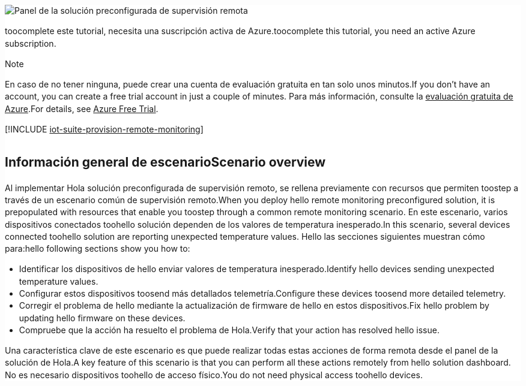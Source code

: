 ![Panel de la solución preconfigurada de supervisión remota][img-dashboard]

<span data-ttu-id="d8df8-111">toocomplete este tutorial, necesita una suscripción activa de Azure.</span><span class="sxs-lookup"><span data-stu-id="d8df8-111">toocomplete this tutorial, you need an active Azure subscription.</span></span>

> [!NOTE]
> <span data-ttu-id="d8df8-112">En caso de no tener ninguna, puede crear una cuenta de evaluación gratuita en tan solo unos minutos.</span><span class="sxs-lookup"><span data-stu-id="d8df8-112">If you don’t have an account, you can create a free trial account in just a couple of minutes.</span></span> <span data-ttu-id="d8df8-113">Para más información, consulte la [evaluación gratuita de Azure][lnk_free_trial].</span><span class="sxs-lookup"><span data-stu-id="d8df8-113">For details, see [Azure Free Trial][lnk_free_trial].</span></span>

[!INCLUDE [iot-suite-provision-remote-monitoring](../../includes/iot-suite-provision-remote-monitoring.md)]

## <a name="scenario-overview"></a><span data-ttu-id="d8df8-114">Información general de escenario</span><span class="sxs-lookup"><span data-stu-id="d8df8-114">Scenario overview</span></span>

<span data-ttu-id="d8df8-115">Al implementar Hola solución preconfigurada de supervisión remoto, se rellena previamente con recursos que permiten toostep a través de un escenario común de supervisión remoto.</span><span class="sxs-lookup"><span data-stu-id="d8df8-115">When you deploy hello remote monitoring preconfigured solution, it is prepopulated with resources that enable you toostep through a common remote monitoring scenario.</span></span> <span data-ttu-id="d8df8-116">En este escenario, varios dispositivos conectados toohello solución dependen de los valores de temperatura inesperado.</span><span class="sxs-lookup"><span data-stu-id="d8df8-116">In this scenario, several devices connected toohello solution are reporting unexpected temperature values.</span></span> <span data-ttu-id="d8df8-117">Hello las secciones siguientes muestran cómo para:</span><span class="sxs-lookup"><span data-stu-id="d8df8-117">hello following sections show you how to:</span></span>

* <span data-ttu-id="d8df8-118">Identificar los dispositivos de hello enviar valores de temperatura inesperado.</span><span class="sxs-lookup"><span data-stu-id="d8df8-118">Identify hello devices sending unexpected temperature values.</span></span>
* <span data-ttu-id="d8df8-119">Configurar estos dispositivos toosend más detallados telemetría.</span><span class="sxs-lookup"><span data-stu-id="d8df8-119">Configure these devices toosend more detailed telemetry.</span></span>
* <span data-ttu-id="d8df8-120">Corregir el problema de hello mediante la actualización de firmware de hello en estos dispositivos.</span><span class="sxs-lookup"><span data-stu-id="d8df8-120">Fix hello problem by updating hello firmware on these devices.</span></span>
* <span data-ttu-id="d8df8-121">Compruebe que la acción ha resuelto el problema de Hola.</span><span class="sxs-lookup"><span data-stu-id="d8df8-121">Verify that your action has resolved hello issue.</span></span>

<span data-ttu-id="d8df8-122">Una característica clave de este escenario es que puede realizar todas estas acciones de forma remota desde el panel de la solución de Hola.</span><span class="sxs-lookup"><span data-stu-id="d8df8-122">A key feature of this scenario is that you can perform all these actions remotely from hello solution dashboard.</span></span> <span data-ttu-id="d8df8-123">No es necesario dispositivos toohello de acceso físico.</span><span class="sxs-lookup"><span data-stu-id="d8df8-123">You do not need physical access toohello devices.</span></span>


[img-launch-solution]: media/iot-suite-getstarted-preconfigured-solutions/launch.png
[img-dashboard]: media/iot-suite-getstarted-preconfigured-solutions/dashboard.png
[img-menu]: media/iot-suite-getstarted-preconfigured-solutions/menu.png
[img-devicelist]: media/iot-suite-getstarted-preconfigured-solutions/devicelist.png
[img-alarms]: media/iot-suite-getstarted-preconfigured-solutions/alarms.png
[img-devicedetails]: media/iot-suite-getstarted-preconfigured-solutions/devicedetails.png
[img-devicecommands]: media/iot-suite-getstarted-preconfigured-solutions/devicecommands.png
[img-pingcommand]: media/iot-suite-getstarted-preconfigured-solutions/pingcommand.png
[img-adddevice]: media/iot-suite-getstarted-preconfigured-solutions/adddevice.png
[img-addnew]: media/iot-suite-getstarted-preconfigured-solutions/addnew.png
[img-definedevice]: media/iot-suite-getstarted-preconfigured-solutions/definedevice.png
[img-runningnew]: media/iot-suite-getstarted-preconfigured-solutions/runningnew.png
[img-runningnew-2]: media/iot-suite-getstarted-preconfigured-solutions/runningnew2.png
[img-rules]: media/iot-suite-getstarted-preconfigured-solutions/rules.png
[img-adddevicerule]: media/iot-suite-getstarted-preconfigured-solutions/addrule.png
[img-adddevicerule2]: media/iot-suite-getstarted-preconfigured-solutions/addrule2.png
[img-adddevicerule3]: media/iot-suite-getstarted-preconfigured-solutions/addrule3.png
[img-adddevicerule4]: media/iot-suite-getstarted-preconfigured-solutions/addrule4.png
[img-actions]: media/iot-suite-getstarted-preconfigured-solutions/actions.png
[img-portal]: media/iot-suite-getstarted-preconfigured-solutions/portal.png
[img-disable]: media/iot-suite-getstarted-preconfigured-solutions/solutionportal_08.png
[img-columneditor]: media/iot-suite-getstarted-preconfigured-solutions/columneditor.png
[img-startimageedit]: media/iot-suite-getstarted-preconfigured-solutions/imagedit1.png
[img-imageedit]: media/iot-suite-getstarted-preconfigured-solutions/imagedit2.png
[img-editfiltericon]: media/iot-suite-getstarted-preconfigured-solutions/editfiltericon.png
[img-filtereditor]: media/iot-suite-getstarted-preconfigured-solutions/filtereditor.png
[img-filterelist]: media/iot-suite-getstarted-preconfigured-solutions/filteredlist.png
[img-savefilter]: media/iot-suite-getstarted-preconfigured-solutions/savefilter.png
[img-openfilter]:  media/iot-suite-getstarted-preconfigured-solutions/openfilter.png
[img-unhealthy-filter]: media/iot-suite-getstarted-preconfigured-solutions/unhealthyfilter.png
[img-filtered-unhealthy-list]: media/iot-suite-getstarted-preconfigured-solutions/unhealthylist.png
[img-change-interval]: media/iot-suite-getstarted-preconfigured-solutions/changeinterval.png
[img-old-firmware]: media/iot-suite-getstarted-preconfigured-solutions/noticeold.png
[img-old-filter]: media/iot-suite-getstarted-preconfigured-solutions/oldfilter.png
[img-filtered-old-list]: media/iot-suite-getstarted-preconfigured-solutions/oldlist.png
[img-method-update]: media/iot-suite-getstarted-preconfigured-solutions/methodupdate.png
[img-update-1]: media/iot-suite-getstarted-preconfigured-solutions/jobupdate1.png
[img-update-2]: media/iot-suite-getstarted-preconfigured-solutions/jobupdate2.png
[img-update-3]: media/iot-suite-getstarted-preconfigured-solutions/jobupdate3.png
[img-updated]: media/iot-suite-getstarted-preconfigured-solutions/updated.png
[img-healthy]: media/iot-suite-getstarted-preconfigured-solutions/healthy.png
[lnk_free_trial]: http://azure.microsoft.com/pricing/free-trial/
[lnk-preconfigured-solutions]: iot-suite-what-are-preconfigured-solutions.md
[lnk-azureiotsuite]: https://www.azureiotsuite.com
[lnk-logic-apps]: https://azure.microsoft.com/documentation/services/app-service/logic/
[lnk-portal]: http://portal.azure.com/
[lnk-rmgithub]: https://github.com/Azure/azure-iot-remote-monitoring
[lnk-logicapptutorial]: iot-suite-logic-apps-tutorial.md
[lnk-rm-walkthrough]: iot-suite-remote-monitoring-sample-walkthrough.md
[lnk-connect-rm]: iot-suite-connecting-devices.md
[lnk-permissions]: iot-suite-permissions.md
[lnk-c2d-guidance]: ../iot-hub/iot-hub-devguide-c2d-guidance.md
[lnk-faq]: iot-suite-faq.md